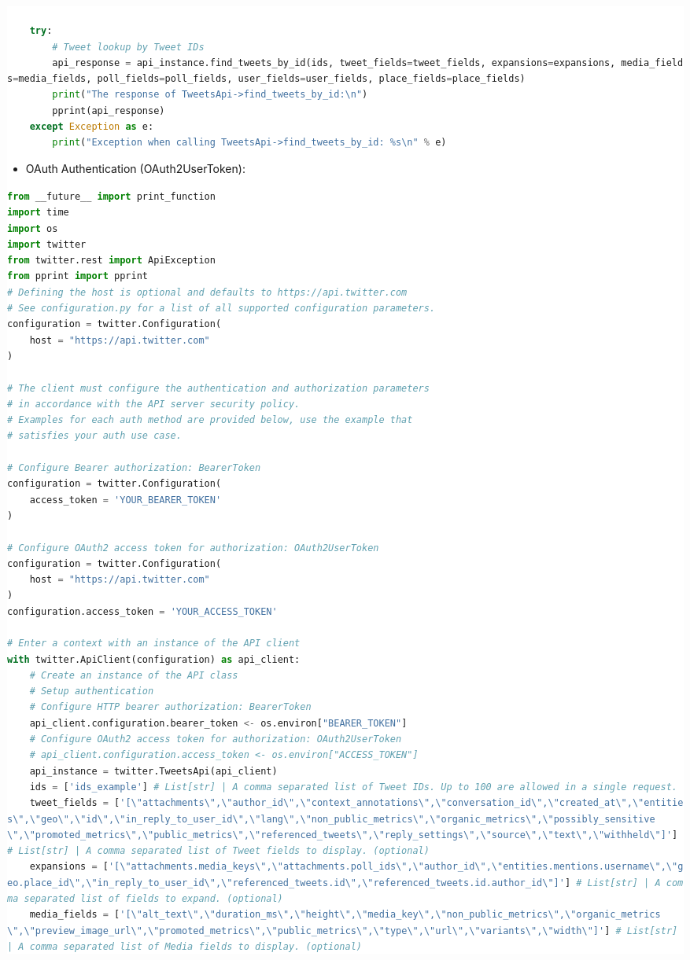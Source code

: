 ```python

    try:
        # Tweet lookup by Tweet IDs
        api_response = api_instance.find_tweets_by_id(ids, tweet_fields=tweet_fields, expansions=expansions, media_fields=media_fields, poll_fields=poll_fields, user_fields=user_fields, place_fields=place_fields)
        print("The response of TweetsApi->find_tweets_by_id:\n")
        pprint(api_response)
    except Exception as e:
        print("Exception when calling TweetsApi->find_tweets_by_id: %s\n" % e)
```

* OAuth Authentication (OAuth2UserToken):
```python
from __future__ import print_function
import time
import os
import twitter
from twitter.rest import ApiException
from pprint import pprint
# Defining the host is optional and defaults to https://api.twitter.com
# See configuration.py for a list of all supported configuration parameters.
configuration = twitter.Configuration(
    host = "https://api.twitter.com"
)

# The client must configure the authentication and authorization parameters
# in accordance with the API server security policy.
# Examples for each auth method are provided below, use the example that
# satisfies your auth use case.

# Configure Bearer authorization: BearerToken
configuration = twitter.Configuration(
    access_token = 'YOUR_BEARER_TOKEN'
)

# Configure OAuth2 access token for authorization: OAuth2UserToken
configuration = twitter.Configuration(
    host = "https://api.twitter.com"
)
configuration.access_token = 'YOUR_ACCESS_TOKEN'

# Enter a context with an instance of the API client
with twitter.ApiClient(configuration) as api_client:
    # Create an instance of the API class
    # Setup authentication
    # Configure HTTP bearer authorization: BearerToken
    api_client.configuration.bearer_token <- os.environ["BEARER_TOKEN"]
    # Configure OAuth2 access token for authorization: OAuth2UserToken
    # api_client.configuration.access_token <- os.environ["ACCESS_TOKEN"]
    api_instance = twitter.TweetsApi(api_client)
    ids = ['ids_example'] # List[str] | A comma separated list of Tweet IDs. Up to 100 are allowed in a single request.
    tweet_fields = ['[\"attachments\",\"author_id\",\"context_annotations\",\"conversation_id\",\"created_at\",\"entities\",\"geo\",\"id\",\"in_reply_to_user_id\",\"lang\",\"non_public_metrics\",\"organic_metrics\",\"possibly_sensitive\",\"promoted_metrics\",\"public_metrics\",\"referenced_tweets\",\"reply_settings\",\"source\",\"text\",\"withheld\"]'] # List[str] | A comma separated list of Tweet fields to display. (optional)
    expansions = ['[\"attachments.media_keys\",\"attachments.poll_ids\",\"author_id\",\"entities.mentions.username\",\"geo.place_id\",\"in_reply_to_user_id\",\"referenced_tweets.id\",\"referenced_tweets.id.author_id\"]'] # List[str] | A comma separated list of fields to expand. (optional)
    media_fields = ['[\"alt_text\",\"duration_ms\",\"height\",\"media_key\",\"non_public_metrics\",\"organic_metrics\",\"preview_image_url\",\"promoted_metrics\",\"public_metrics\",\"type\",\"url\",\"variants\",\"width\"]'] # List[str] | A comma separated list of Media fields to display. (optional)
```